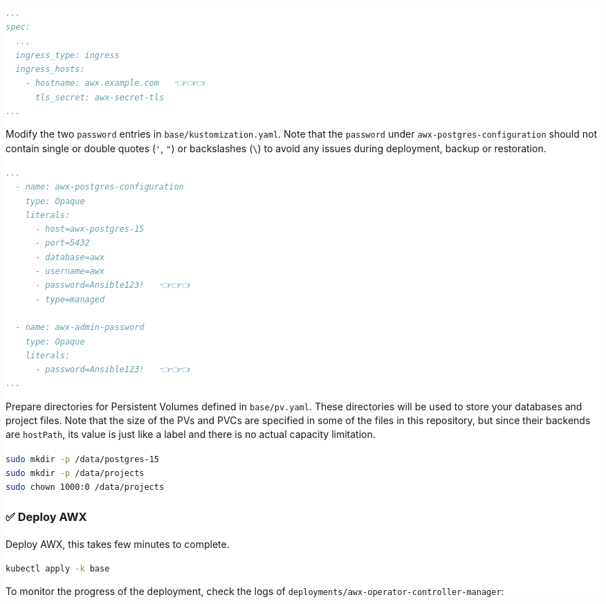 ```yaml
...
spec:
  ...
  ingress_type: ingress
  ingress_hosts:
    - hostname: awx.example.com   👈👈👈
      tls_secret: awx-secret-tls
...
```

Modify the two `password` entries in `base/kustomization.yaml`. Note that the `password` under `awx-postgres-configuration` should not contain single or double quotes (`'`, `"`) or backslashes (`\`) to avoid any issues during deployment, backup or restoration.

```yaml
...
  - name: awx-postgres-configuration
    type: Opaque
    literals:
      - host=awx-postgres-15
      - port=5432
      - database=awx
      - username=awx
      - password=Ansible123!   👈👈👈
      - type=managed

  - name: awx-admin-password
    type: Opaque
    literals:
      - password=Ansible123!   👈👈👈
...
```

Prepare directories for Persistent Volumes defined in `base/pv.yaml`. These directories will be used to store your databases and project files. Note that the size of the PVs and PVCs are specified in some of the files in this repository, but since their backends are `hostPath`, its value is just like a label and there is no actual capacity limitation.


```bash
sudo mkdir -p /data/postgres-15
sudo mkdir -p /data/projects
sudo chown 1000:0 /data/projects
```

### ✅ Deploy AWX

Deploy AWX, this takes few minutes to complete.


```bash
kubectl apply -k base
```

To monitor the progress of the deployment, check the logs of `deployments/awx-operator-controller-manager`:
